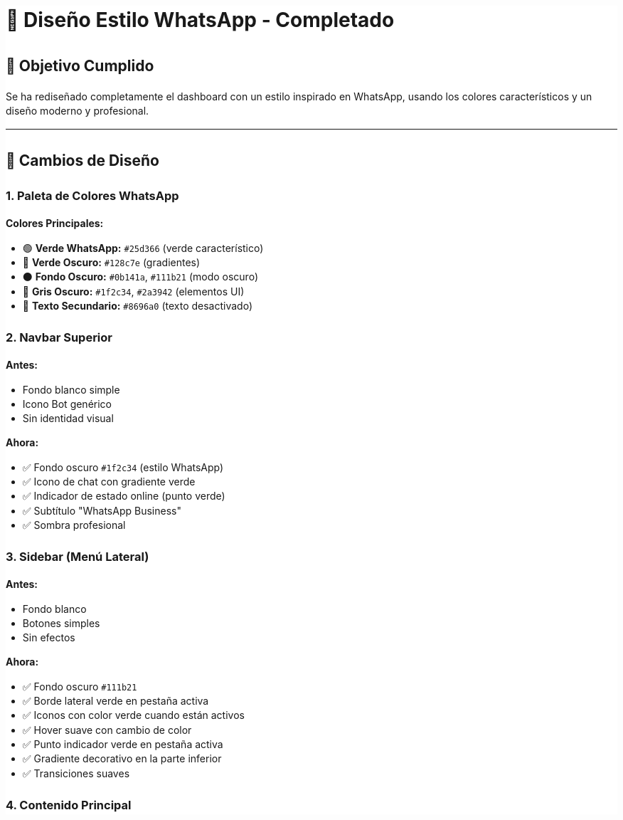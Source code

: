# 🎨 Diseño Estilo WhatsApp - Completado

## 🎯 Objetivo Cumplido

Se ha rediseñado completamente el dashboard con un estilo inspirado en WhatsApp, usando los colores característicos y un diseño moderno y profesional.

---

## 🎨 Cambios de Diseño

### 1. Paleta de Colores WhatsApp

**Colores Principales:**
- 🟢 **Verde WhatsApp:** `#25d366` (verde característico)
- 🌊 **Verde Oscuro:** `#128c7e` (gradientes)
- ⚫ **Fondo Oscuro:** `#0b141a`, `#111b21` (modo oscuro)
- 🔲 **Gris Oscuro:** `#1f2c34`, `#2a3942` (elementos UI)
- 💬 **Texto Secundario:** `#8696a0` (texto desactivado)

### 2. Navbar Superior

**Antes:**
- Fondo blanco simple
- Icono Bot genérico
- Sin identidad visual

**Ahora:**
- ✅ Fondo oscuro `#1f2c34` (estilo WhatsApp)
- ✅ Icono de chat con gradiente verde
- ✅ Indicador de estado online (punto verde)
- ✅ Subtítulo "WhatsApp Business"
- ✅ Sombra profesional

### 3. Sidebar (Menú Lateral)

**Antes:**
- Fondo blanco
- Botones simples
- Sin efectos

**Ahora:**
- ✅ Fondo oscuro `#111b21`
- ✅ Borde lateral verde en pestaña activa
- ✅ Iconos con color verde cuando están activos
- ✅ Hover suave con cambio de color
- ✅ Punto indicador verde en pestaña activa
- ✅ Gradiente decorativo en la parte inferior
- ✅ Transiciones suaves

### 4. Contenido Principal
